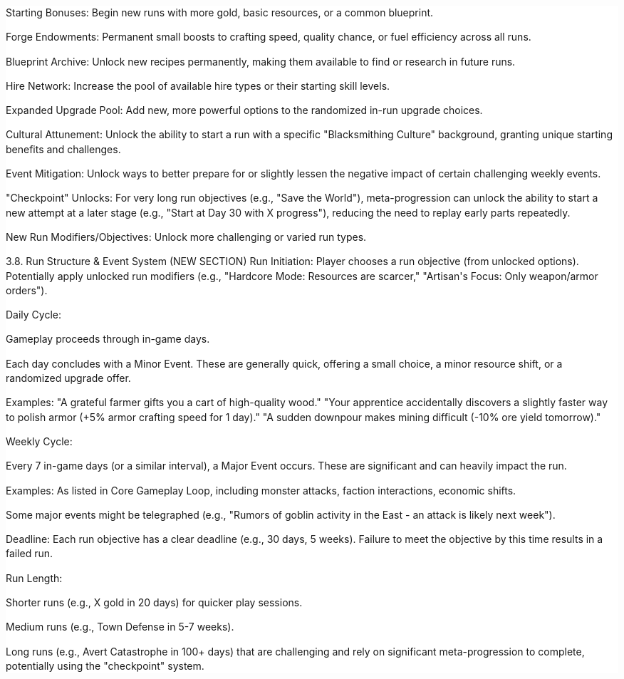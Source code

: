 Starting Bonuses: Begin new runs with more gold, basic resources, or a common blueprint.

Forge Endowments: Permanent small boosts to crafting speed, quality chance, or fuel efficiency across all runs.

Blueprint Archive: Unlock new recipes permanently, making them available to find or research in future runs.

Hire Network: Increase the pool of available hire types or their starting skill levels.

Expanded Upgrade Pool: Add new, more powerful options to the randomized in-run upgrade choices.

Cultural Attunement: Unlock the ability to start a run with a specific "Blacksmithing Culture" background, granting unique starting benefits and challenges.

Event Mitigation: Unlock ways to better prepare for or slightly lessen the negative impact of certain challenging weekly events.

"Checkpoint" Unlocks: For very long run objectives (e.g., "Save the World"), meta-progression can unlock the ability to start a new attempt at a later stage (e.g., "Start at Day 30 with X progress"), reducing the need to replay early parts repeatedly.

New Run Modifiers/Objectives: Unlock more challenging or varied run types.

3.8. Run Structure & Event System (NEW SECTION)
Run Initiation: Player chooses a run objective (from unlocked options). Potentially apply unlocked run modifiers (e.g., "Hardcore Mode: Resources are scarcer," "Artisan's Focus: Only weapon/armor orders").

Daily Cycle:

Gameplay proceeds through in-game days.

Each day concludes with a Minor Event. These are generally quick, offering a small choice, a minor resource shift, or a randomized upgrade offer.

Examples: "A grateful farmer gifts you a cart of high-quality wood." "Your apprentice accidentally discovers a slightly faster way to polish armor (+5% armor crafting speed for 1 day)." "A sudden downpour makes mining difficult (-10% ore yield tomorrow)."

Weekly Cycle:

Every 7 in-game days (or a similar interval), a Major Event occurs. These are significant and can heavily impact the run.

Examples: As listed in Core Gameplay Loop, including monster attacks, faction interactions, economic shifts.

Some major events might be telegraphed (e.g., "Rumors of goblin activity in the East - an attack is likely next week").

Deadline: Each run objective has a clear deadline (e.g., 30 days, 5 weeks). Failure to meet the objective by this time results in a failed run.

Run Length:

Shorter runs (e.g., X gold in 20 days) for quicker play sessions.

Medium runs (e.g., Town Defense in 5-7 weeks).

Long runs (e.g., Avert Catastrophe in 100+ days) that are challenging and rely on significant meta-progression to complete, potentially using the "checkpoint" system.

